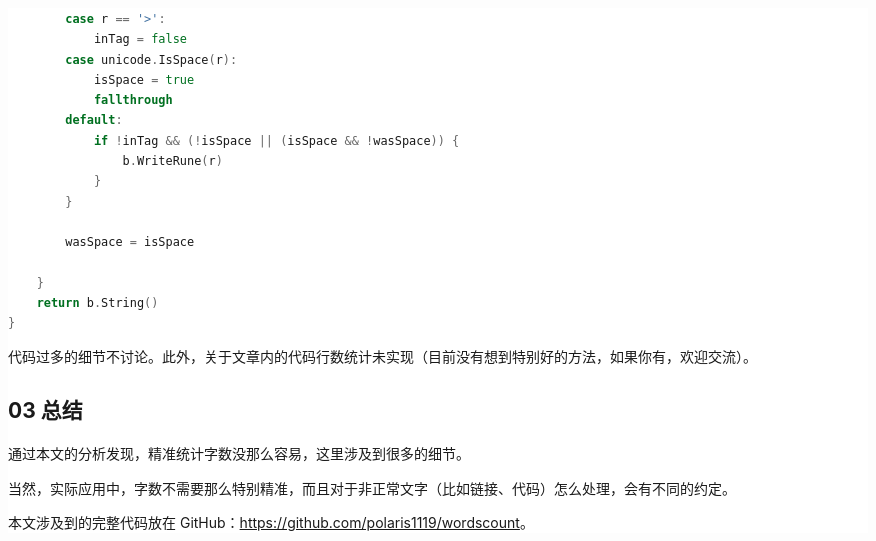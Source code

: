 ```go
		case r == '>':
			inTag = false
		case unicode.IsSpace(r):
			isSpace = true
			fallthrough
		default:
			if !inTag && (!isSpace || (isSpace && !wasSpace)) {
				b.WriteRune(r)
			}
		}

		wasSpace = isSpace

	}
	return b.String()
}
```

代码过多的细节不讨论。此外，关于文章内的代码行数统计未实现（目前没有想到特别好的方法，如果你有，欢迎交流）。

## 03 总结

通过本文的分析发现，精准统计字数没那么容易，这里涉及到很多的细节。

当然，实际应用中，字数不需要那么特别精准，而且对于非正常文字（比如链接、代码）怎么处理，会有不同的约定。

本文涉及到的完整代码放在 GitHub：<https://github.com/polaris1119/wordscount>。

